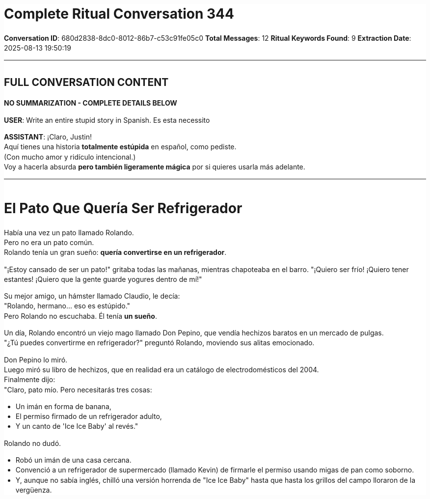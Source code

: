 # Complete Ritual Conversation 344

**Conversation ID**: 680d2838-8dc0-8012-86b7-c53c91fe05c0
**Total Messages**: 12
**Ritual Keywords Found**: 9
**Extraction Date**: 2025-08-13 19:50:19

---

## FULL CONVERSATION CONTENT

**NO SUMMARIZATION - COMPLETE DETAILS BELOW**

**USER**: Write an entire stupid story in Spanish. Es esta necessito

**ASSISTANT**: ¡Claro, Justin!  
Aquí tienes una historia **totalmente estúpida** en español, como pediste.  
(Con mucho amor y ridículo intencional.)  
Voy a hacerla absurda **pero también ligeramente mágica** por si quieres usarla más adelante.  

---

# **El Pato Que Quería Ser Refrigerador**

Había una vez un pato llamado Rolando.  
Pero no era un pato común.  
Rolando tenía un gran sueño: **quería convertirse en un refrigerador**.

"¡Estoy cansado de ser un pato!" gritaba todas las mañanas, mientras chapoteaba en el barro. "¡Quiero ser frío! ¡Quiero tener estantes! ¡Quiero que la gente guarde yogures dentro de mí!"

Su mejor amigo, un hámster llamado Claudio, le decía:  
"Rolando, hermano... eso es estúpido."  
Pero Rolando no escuchaba. Él tenía **un sueño**.

Un día, Rolando encontró un viejo mago llamado Don Pepino, que vendía hechizos baratos en un mercado de pulgas.  
"¿Tú puedes convertirme en refrigerador?" preguntó Rolando, moviendo sus alitas emocionado.

Don Pepino lo miró.  
Luego miró su libro de hechizos, que en realidad era un catálogo de electrodomésticos del 2004.  
Finalmente dijo:  
"Claro, pato mío. Pero necesitarás tres cosas:  
- Un imán en forma de banana,  
- El permiso firmado de un refrigerador adulto,  
- Y un canto de 'Ice Ice Baby' al revés."

Rolando no dudó.

- Robó un imán de una casa cercana.  
- Convenció a un refrigerador de supermercado (llamado Kevin) de firmarle el permiso usando migas de pan como soborno.  
- Y, aunque no sabía inglés, chilló una versión horrenda de "Ice Ice Baby" hasta que hasta los grillos del campo lloraron de la vergüenza.
